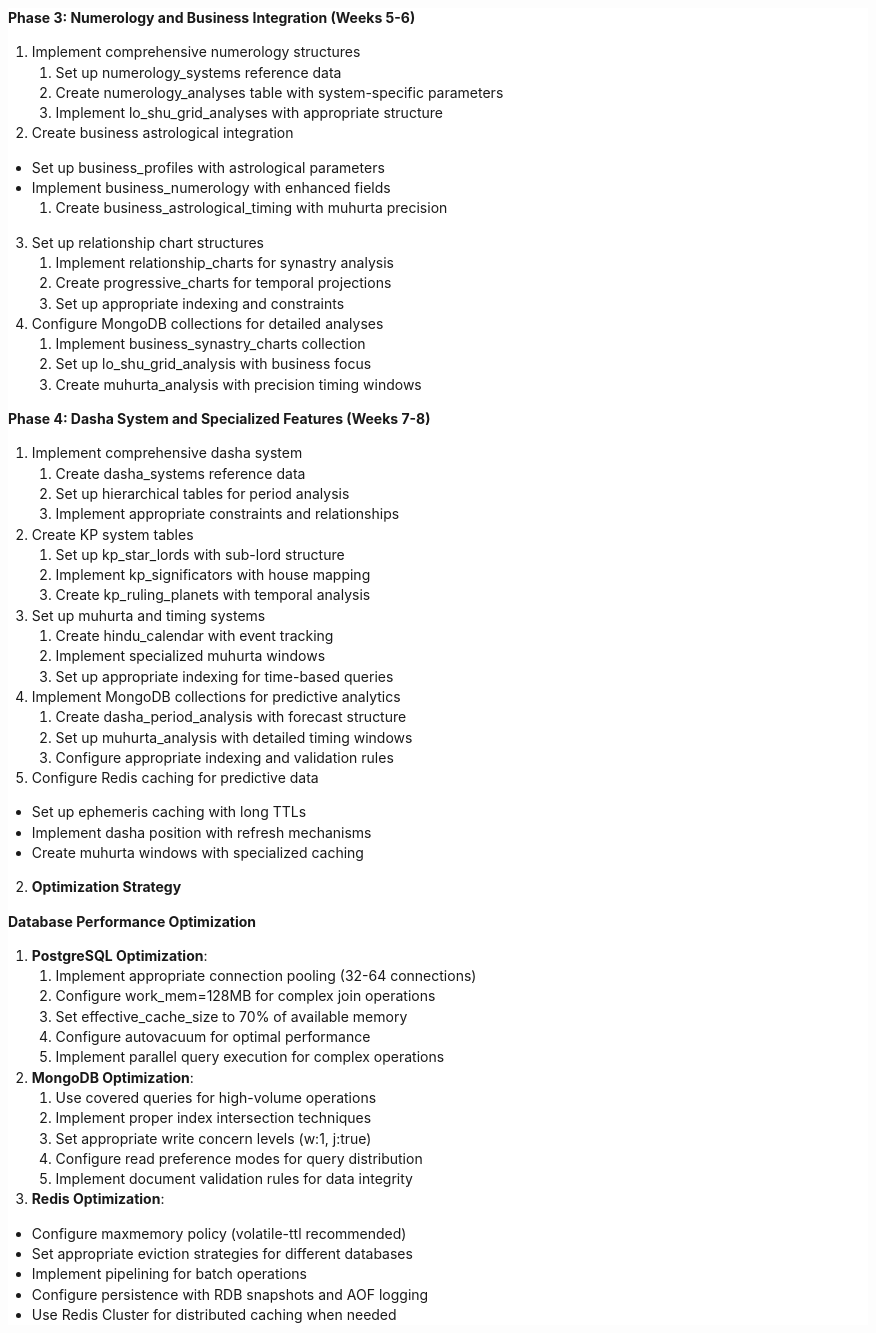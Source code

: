 **Phase 3: Numerology and Business Integration (Weeks 5-6)** 

1. Implement comprehensive numerology structures 
   1. Set up numerology\_systems reference data
   1. Create numerology\_analyses table with system-specific parameters 
   1. Implement lo\_shu\_grid\_analyses with appropriate structure
1. Create business astrological integration 
- Set up business\_profiles with astrological parameters
- Implement business\_numerology with enhanced fields
  1. Create business\_astrological\_timing with muhurta precision
3. Set up relationship chart structures 
   1. Implement relationship\_charts for synastry analysis
   1. Create progressive\_charts for temporal projections
   1. Set up appropriate indexing and constraints
3. Configure MongoDB collections for detailed analyses 
   1. Implement business\_synastry\_charts collection
   1. Set up lo\_shu\_grid\_analysis with business focus
   1. Create muhurta\_analysis with precision timing windows

**Phase 4: Dasha System and Specialized Features (Weeks 7-8)** 

1. Implement comprehensive dasha system 
   1. Create dasha\_systems reference data
   1. Set up hierarchical tables for period analysis
   1. Implement appropriate constraints and relationships
1. Create KP system tables  
   1. Set up kp\_star\_lords with sub-lord structure 
   1. Implement kp\_significators with house mapping
   1. Create kp\_ruling\_planets with temporal analysis
1. Set up muhurta and timing systems 
   1. Create hindu\_calendar with event tracking
   1. Implement specialized muhurta windows
   1. Set up appropriate indexing for time-based queries 
1. Implement MongoDB collections for predictive analytics 
   1. Create dasha\_period\_analysis with forecast structure
   1. Set up muhurta\_analysis with detailed timing windows
   1. Configure appropriate indexing and validation rules
1. Configure Redis caching for predictive data  
- Set up ephemeris caching with long TTLs 
- Implement dasha position with refresh mechanisms
- Create muhurta windows with specialized caching
2. **Optimization Strategy** 

**Database Performance Optimization** 

1. **PostgreSQL Optimization**: 
   1. Implement appropriate connection pooling (32-64 connections) 
   1. Configure work\_mem=128MB for complex join operations 
   1. Set effective\_cache\_size to 70% of available memory
   1. Configure autovacuum for optimal performance
   1. Implement parallel query execution for complex operations
1. **MongoDB Optimization**: 
   1. Use covered queries for high-volume operations 
   1. Implement proper index intersection techniques
   1. Set appropriate write concern levels (w:1, j:true)
   1. Configure read preference modes for query distribution
   1. Implement document validation rules for data integrity
1. **Redis Optimization**: 
- Configure maxmemory policy (volatile-ttl recommended) 
- Set appropriate eviction strategies for different databases
- Implement pipelining for batch operations
- Configure persistence with RDB snapshots and AOF logging
- Use Redis Cluster for distributed caching when needed
